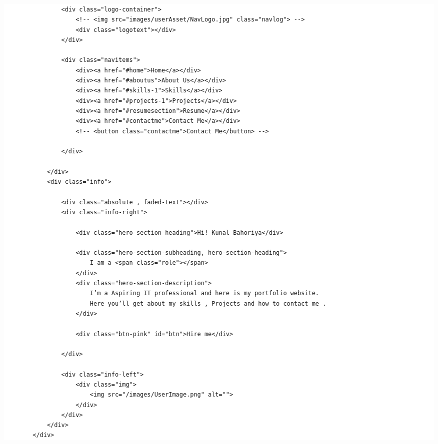 <!DOCTYPE html>
<html lang="en">

<head>
    <meta charset="UTF-8">
    <meta name="viewport" content="width=device-width, initial-scale=1.0">
    <title>portfolio</title>
    <link rel="stylesheet" href="style.css">
</head>

<body>
    <div class="wrapper">
        <!-- #A1D6E2 -->
        <!-- #1995AD, #A1D6E2, #F1F1F2 -->
        <div class="container">
            <div class="hero-section" id="home">
                <div class="navbar">

                    <div class="logo-container">
                        <!-- <img src="images/userAsset/NavLogo.jpg" class="navlog"> -->
                        <div class="logotext"></div>
                    </div>

                    <div class="navitems">
                        <div><a href="#home">Home</a></div>
                        <div><a href="#aboutus">About Us</a></div>
                        <div><a href="#skills-1">Skills</a></div>
                        <div><a href="#projects-1">Projects</a></div>
                        <div><a href="#resumesection">Resume</a></div>
                        <div><a href="#contactme">Contact Me</a></div>
                        <!-- <button class="contactme">Contact Me</button> -->

                    </div>

                </div>
                <div class="info">

                    <div class="absolute , faded-text"></div>
                    <div class="info-right">

                        <div class="hero-section-heading">Hi! Kunal Bahoriya</div>

                        <div class="hero-section-subheading, hero-section-heading">
                            I am a <span class="role"></span>
                        </div>
                        <div class="hero-section-description">
                            I’m a Aspiring IT professional and here is my portfolio website.
                            Here you’ll get about my skills , Projects and how to contact me .
                        </div>

                        <div class="btn-pink" id="btn">Hire me</div>

                    </div>

                    <div class="info-left">
                        <div class="img">
                            <img src="/images/UserImage.png" alt="">
                        </div>
                    </div>
                </div>
            </div>
